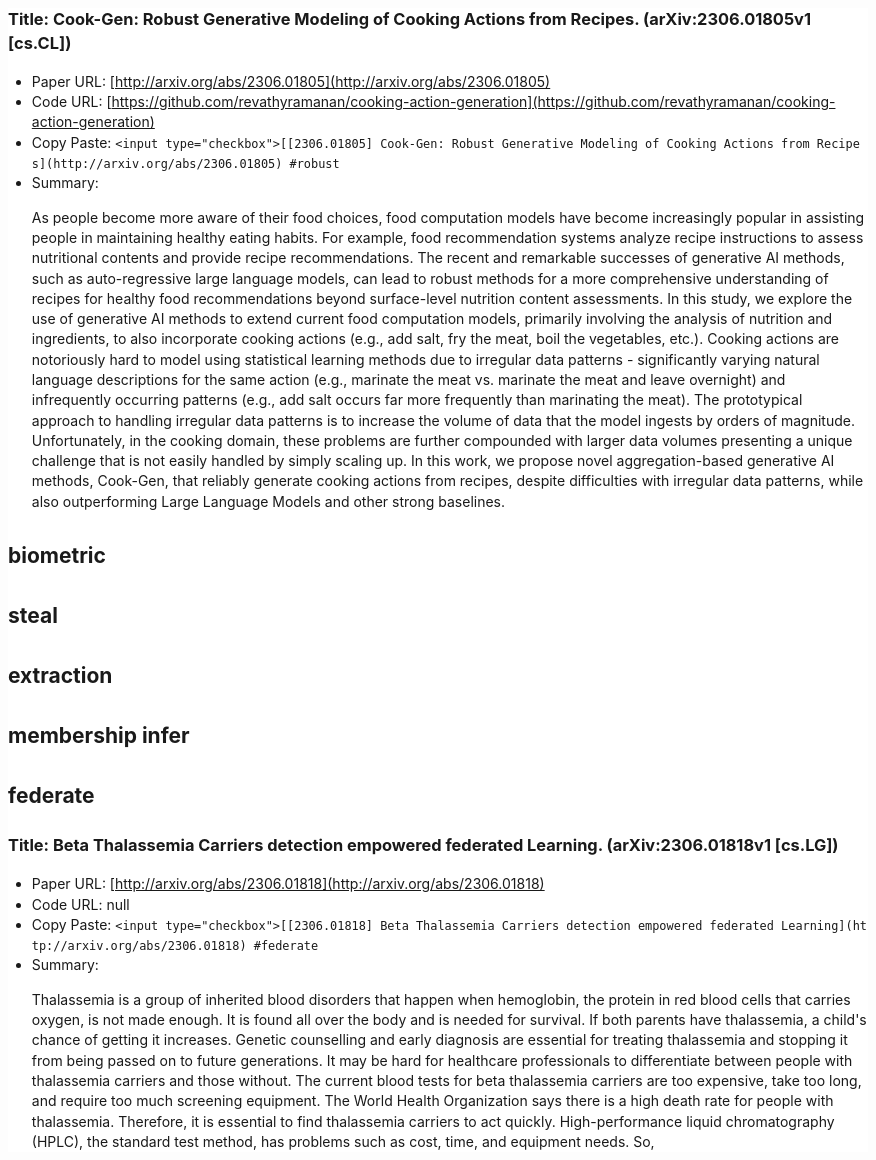### Title: Cook-Gen: Robust Generative Modeling of Cooking Actions from Recipes. (arXiv:2306.01805v1 [cs.CL])
* Paper URL: [http://arxiv.org/abs/2306.01805](http://arxiv.org/abs/2306.01805)
* Code URL: [https://github.com/revathyramanan/cooking-action-generation](https://github.com/revathyramanan/cooking-action-generation)
* Copy Paste: `<input type="checkbox">[[2306.01805] Cook-Gen: Robust Generative Modeling of Cooking Actions from Recipes](http://arxiv.org/abs/2306.01805) #robust`
* Summary: <p>As people become more aware of their food choices, food computation models
have become increasingly popular in assisting people in maintaining healthy
eating habits. For example, food recommendation systems analyze recipe
instructions to assess nutritional contents and provide recipe recommendations.
The recent and remarkable successes of generative AI methods, such as
auto-regressive large language models, can lead to robust methods for a more
comprehensive understanding of recipes for healthy food recommendations beyond
surface-level nutrition content assessments. In this study, we explore the use
of generative AI methods to extend current food computation models, primarily
involving the analysis of nutrition and ingredients, to also incorporate
cooking actions (e.g., add salt, fry the meat, boil the vegetables, etc.).
Cooking actions are notoriously hard to model using statistical learning
methods due to irregular data patterns - significantly varying natural language
descriptions for the same action (e.g., marinate the meat vs. marinate the meat
and leave overnight) and infrequently occurring patterns (e.g., add salt occurs
far more frequently than marinating the meat). The prototypical approach to
handling irregular data patterns is to increase the volume of data that the
model ingests by orders of magnitude. Unfortunately, in the cooking domain,
these problems are further compounded with larger data volumes presenting a
unique challenge that is not easily handled by simply scaling up. In this work,
we propose novel aggregation-based generative AI methods, Cook-Gen, that
reliably generate cooking actions from recipes, despite difficulties with
irregular data patterns, while also outperforming Large Language Models and
other strong baselines.
</p>

## biometric
## steal
## extraction
## membership infer
## federate
### Title: Beta Thalassemia Carriers detection empowered federated Learning. (arXiv:2306.01818v1 [cs.LG])
* Paper URL: [http://arxiv.org/abs/2306.01818](http://arxiv.org/abs/2306.01818)
* Code URL: null
* Copy Paste: `<input type="checkbox">[[2306.01818] Beta Thalassemia Carriers detection empowered federated Learning](http://arxiv.org/abs/2306.01818) #federate`
* Summary: <p>Thalassemia is a group of inherited blood disorders that happen when
hemoglobin, the protein in red blood cells that carries oxygen, is not made
enough. It is found all over the body and is needed for survival. If both
parents have thalassemia, a child's chance of getting it increases. Genetic
counselling and early diagnosis are essential for treating thalassemia and
stopping it from being passed on to future generations. It may be hard for
healthcare professionals to differentiate between people with thalassemia
carriers and those without. The current blood tests for beta thalassemia
carriers are too expensive, take too long, and require too much screening
equipment. The World Health Organization says there is a high death rate for
people with thalassemia. Therefore, it is essential to find thalassemia
carriers to act quickly. High-performance liquid chromatography (HPLC), the
standard test method, has problems such as cost, time, and equipment needs. So,